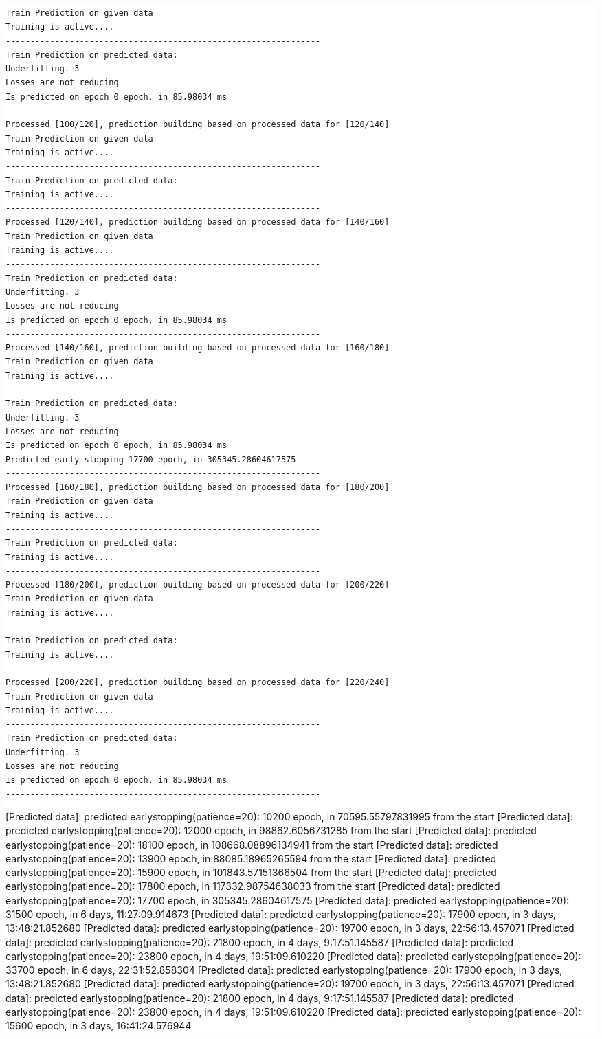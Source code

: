 ```
Train Prediction on given data
Training is active....
----------------------------------------------------------------
Train Prediction on predicted data:
Underfitting. 3
Losses are not reducing
Is predicted on epoch 0 epoch, in 85.98034 ms
----------------------------------------------------------------
Processed [100/120], prediction building based on processed data for [120/140]
Train Prediction on given data
Training is active....
----------------------------------------------------------------
Train Prediction on predicted data:
Training is active....
----------------------------------------------------------------
Processed [120/140], prediction building based on processed data for [140/160]
Train Prediction on given data
Training is active....
----------------------------------------------------------------
Train Prediction on predicted data:
Underfitting. 3
Losses are not reducing
Is predicted on epoch 0 epoch, in 85.98034 ms
----------------------------------------------------------------
Processed [140/160], prediction building based on processed data for [160/180]
Train Prediction on given data
Training is active....
----------------------------------------------------------------
Train Prediction on predicted data:
Underfitting. 3
Losses are not reducing
Is predicted on epoch 0 epoch, in 85.98034 ms
Predicted early stopping 17700 epoch, in 305345.28604617575
----------------------------------------------------------------
Processed [160/180], prediction building based on processed data for [180/200]
Train Prediction on given data
Training is active....
----------------------------------------------------------------
Train Prediction on predicted data:
Training is active....
----------------------------------------------------------------
Processed [180/200], prediction building based on processed data for [200/220]
Train Prediction on given data
Training is active....
----------------------------------------------------------------
Train Prediction on predicted data:
Training is active....
----------------------------------------------------------------
Processed [200/220], prediction building based on processed data for [220/240]
Train Prediction on given data
Training is active....
----------------------------------------------------------------
Train Prediction on predicted data:
Underfitting. 3
Losses are not reducing
Is predicted on epoch 0 epoch, in 85.98034 ms
----------------------------------------------------------------

```


[Predicted data]: predicted earlystopping(patience=20): 10200 epoch, in 70595.55797831995 from the start
[Predicted data]: predicted earlystopping(patience=20): 12000 epoch, in 98862.6056731285 from the start
[Predicted data]: predicted earlystopping(patience=20): 18100 epoch, in 108668.08896134941 from the start
[Predicted data]: predicted earlystopping(patience=20): 13900 epoch, in 88085.18965265594 from the start
[Predicted data]: predicted earlystopping(patience=20): 15900 epoch, in 101843.57151366504 from the start
[Predicted data]: predicted earlystopping(patience=20): 17800 epoch, in 117332.98754638033 from the start
[Predicted data]: predicted earlystopping(patience=20): 17700 epoch, in 305345.28604617575
[Predicted data]: predicted earlystopping(patience=20): 31500 epoch, in 6 days, 11:27:09.914673
[Predicted data]: predicted earlystopping(patience=20): 17900 epoch, in 3 days, 13:48:21.852680
[Predicted data]: predicted earlystopping(patience=20): 19700 epoch, in 3 days, 22:56:13.457071
[Predicted data]: predicted earlystopping(patience=20): 21800 epoch, in 4 days, 9:17:51.145587
[Predicted data]: predicted earlystopping(patience=20): 23800 epoch, in 4 days, 19:51:09.610220
[Predicted data]: predicted earlystopping(patience=20): 33700 epoch, in 6 days, 22:31:52.858304
[Predicted data]: predicted earlystopping(patience=20): 17900 epoch, in 3 days, 13:48:21.852680
[Predicted data]: predicted earlystopping(patience=20): 19700 epoch, in 3 days, 22:56:13.457071
[Predicted data]: predicted earlystopping(patience=20): 21800 epoch, in 4 days, 9:17:51.145587
[Predicted data]: predicted earlystopping(patience=20): 23800 epoch, in 4 days, 19:51:09.610220
[Predicted data]: predicted earlystopping(patience=20): 15600 epoch, in 3 days, 16:41:24.576944